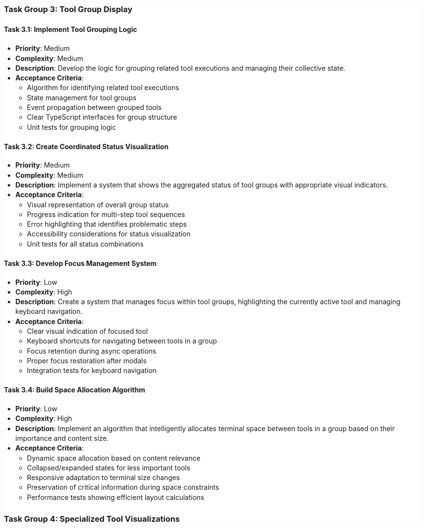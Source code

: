 ### Task Group 3: Tool Group Display

#### Task 3.1: Implement Tool Grouping Logic
- **Priority**: Medium
- **Complexity**: Medium
- **Description**: Develop the logic for grouping related tool executions and managing their collective state.
- **Acceptance Criteria**:
  - Algorithm for identifying related tool executions
  - State management for tool groups
  - Event propagation between grouped tools
  - Clear TypeScript interfaces for group structure
  - Unit tests for grouping logic

#### Task 3.2: Create Coordinated Status Visualization
- **Priority**: Medium
- **Complexity**: Medium
- **Description**: Implement a system that shows the aggregated status of tool groups with appropriate visual indicators.
- **Acceptance Criteria**:
  - Visual representation of overall group status
  - Progress indication for multi-step tool sequences
  - Error highlighting that identifies problematic steps
  - Accessibility considerations for status visualization
  - Unit tests for all status combinations

#### Task 3.3: Develop Focus Management System
- **Priority**: Low
- **Complexity**: High
- **Description**: Create a system that manages focus within tool groups, highlighting the currently active tool and managing keyboard navigation.
- **Acceptance Criteria**:
  - Clear visual indication of focused tool
  - Keyboard shortcuts for navigating between tools in a group
  - Focus retention during async operations
  - Proper focus restoration after modals
  - Integration tests for keyboard navigation

#### Task 3.4: Build Space Allocation Algorithm
- **Priority**: Low
- **Complexity**: High
- **Description**: Implement an algorithm that intelligently allocates terminal space between tools in a group based on their importance and content size.
- **Acceptance Criteria**:
  - Dynamic space allocation based on content relevance
  - Collapsed/expanded states for less important tools
  - Responsive adaptation to terminal size changes
  - Preservation of critical information during space constraints
  - Performance tests showing efficient layout calculations

### Task Group 4: Specialized Tool Visualizations
